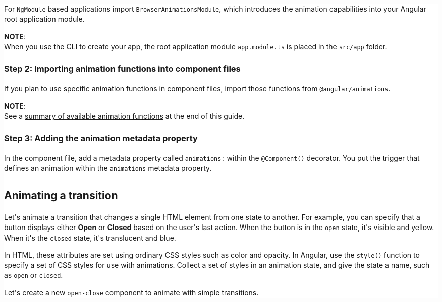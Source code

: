 For `NgModule` based applications import `BrowserAnimationsModule`, which introduces the animation capabilities into your Angular root application module.

<code-example header="src/app/app.module.ts" path="animations/src/app/app.module.1.ts"></code-example>

<div class="alert is-helpful">

**NOTE**: <br />
When you use the CLI to create your app, the root application module `app.module.ts` is placed in the `src/app` folder.

</div>

### Step 2: Importing animation functions into component files

If you plan to use specific animation functions in component files, import those functions from `@angular/animations`.

<code-example header="src/app/app.component.ts" path="animations/src/app/app.component.ts" region="imports"></code-example>

<div class="alert is-helpful">

**NOTE**: <br />
See a [summary of available animation functions](guide/animations#animation-api-summary) at the end of this guide.

</div>

### Step 3: Adding the animation metadata property

In the component file, add a metadata property called `animations:` within the `@Component()` decorator.
You put the trigger that defines an animation within the `animations` metadata property.

<code-example header="src/app/app.component.ts" path="animations/src/app/app.component.ts" region="decorator"></code-example>

## Animating a transition

Let's animate a transition that changes a single HTML element from one state to another.
For example, you can specify that a button displays either **Open** or **Closed** based on the user's last action.
When the button is in the `open` state, it's visible and yellow.
When it's the `closed` state, it's translucent and blue.

In HTML, these attributes are set using ordinary CSS styles such as color and opacity.
In Angular, use the `style()` function to specify a set of CSS styles for use with animations.
Collect a set of styles in an animation state, and give the state a name, such as `open` or `closed`.

<div class="alert is-helpful">

Let's create a new `open-close` component to animate with simple transitions.
